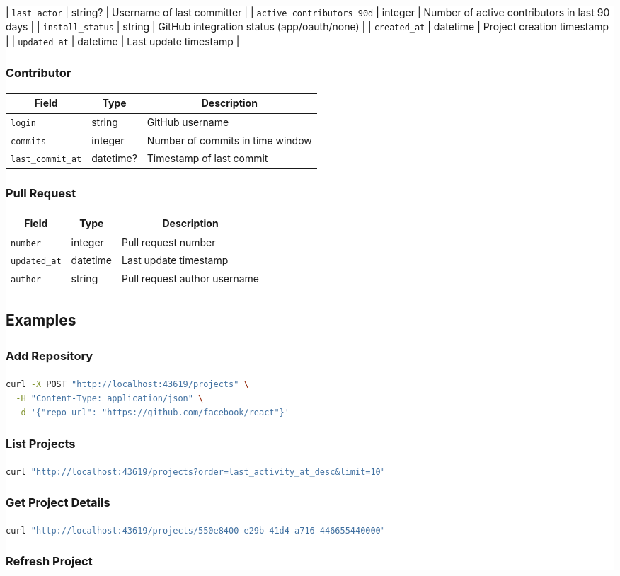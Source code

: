 | `last_actor` | string? | Username of last committer |
| `active_contributors_90d` | integer | Number of active contributors in last 90 days |
| `install_status` | string | GitHub integration status (app/oauth/none) |
| `created_at` | datetime | Project creation timestamp |
| `updated_at` | datetime | Last update timestamp |

### Contributor

| Field | Type | Description |
|-------|------|-------------|
| `login` | string | GitHub username |
| `commits` | integer | Number of commits in time window |
| `last_commit_at` | datetime? | Timestamp of last commit |

### Pull Request

| Field | Type | Description |
|-------|------|-------------|
| `number` | integer | Pull request number |
| `updated_at` | datetime | Last update timestamp |
| `author` | string | Pull request author username |

## Examples

### Add Repository

```bash
curl -X POST "http://localhost:43619/projects" \
  -H "Content-Type: application/json" \
  -d '{"repo_url": "https://github.com/facebook/react"}'
```

### List Projects

```bash
curl "http://localhost:43619/projects?order=last_activity_at_desc&limit=10"
```

### Get Project Details

```bash
curl "http://localhost:43619/projects/550e8400-e29b-41d4-a716-446655440000"
```

### Refresh Project
